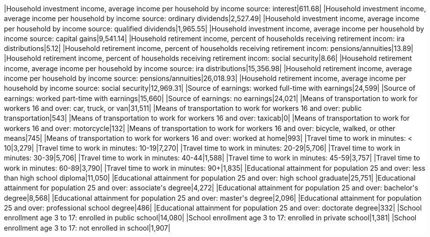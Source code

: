 |Household investment income, average income per household by income source: interest|611.68|
|Household investment income, average income per household by income source: ordinary dividends|2,527.49|
|Household investment income, average income per household by income source: qualified dividends|1,965.55|
|Household investment income, average income per household by income source: capital gains|9,541.14|
|Household retirement income, percent of households receiving retirement incom: ira distributions|5.12|
|Household retirement income, percent of households receiving retirement incom: pensions/annuities|13.89|
|Household retirement income, percent of households receiving retirement incom: social security|8.66|
|Household retirement income, average income per household by income source: ira distributions|15,356.98|
|Household retirement income, average income per household by income source: pensions/annuities|26,018.93|
|Household retirement income, average income per household by income source: social security|12,969.31|
|Source of earnings: worked full-time with earnings|24,599|
|Source of earnings: worked part-time with earnings|15,660|
|Source of earnings: no earnings|24,021|
|Means of transportation to work for workers 16 and over: car, truck, or van|31,511|
|Means of transportation to work for workers 16 and over: public transportation|543|
|Means of transportation to work for workers 16 and over: taxicab|0|
|Means of transportation to work for workers 16 and over: motorcycle|132|
|Means of transportation to work for workers 16 and over: bicycle, walked, or other means|745|
|Means of transportation to work for workers 16 and over: worked at home|993|
|Travel time to work in minutes: < 10|3,279|
|Travel time to work in minutes: 10-19|7,270|
|Travel time to work in minutes: 20-29|5,706|
|Travel time to work in minutes: 30-39|5,706|
|Travel time to work in minutes: 40-44|1,588|
|Travel time to work in minutes: 45-59|3,757|
|Travel time to work in minutes: 60-89|3,790|
|Travel time to work in minutes: 90+|1,835|
|Educational attainment for population 25 and over: less than high school diploma|11,050|
|Educational attainment for population 25 and over: high school graduate|25,751|
|Educational attainment for population 25 and over: associate's degree|4,272|
|Educational attainment for population 25 and over: bachelor's degree|8,568|
|Educational attainment for population 25 and over: master's degree|2,096|
|Educational attainment for population 25 and over: professional school degree|486|
|Educational attainment for population 25 and over: doctorate degree|332|
|School enrollment age 3 to 17: enrolled in public school|14,080|
|School enrollment age 3 to 17: enrolled in private school|1,381|
|School enrollment age 3 to 17: not enrolled in school|1,907|
